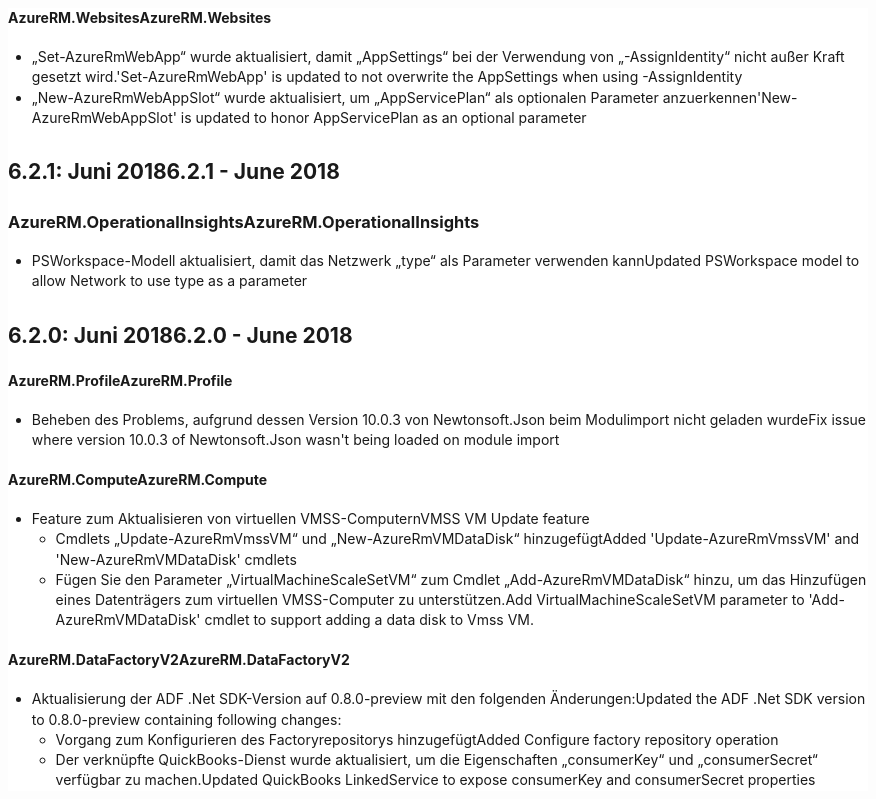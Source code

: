 #### <a name="azurermwebsites"></a><span data-ttu-id="4c18f-273">AzureRM.Websites</span><span class="sxs-lookup"><span data-stu-id="4c18f-273">AzureRM.Websites</span></span>
* <span data-ttu-id="4c18f-274">„Set-AzureRmWebApp“ wurde aktualisiert, damit „AppSettings“ bei der Verwendung von „-AssignIdentity“ nicht außer Kraft gesetzt wird.</span><span class="sxs-lookup"><span data-stu-id="4c18f-274">'Set-AzureRmWebApp' is updated to not overwrite the AppSettings when using -AssignIdentity</span></span>
* <span data-ttu-id="4c18f-275">„New-AzureRmWebAppSlot“ wurde aktualisiert, um „AppServicePlan“ als optionalen Parameter anzuerkennen</span><span class="sxs-lookup"><span data-stu-id="4c18f-275">'New-AzureRmWebAppSlot' is updated to honor AppServicePlan as an optional parameter</span></span>

## <a name="621---june-2018"></a><span data-ttu-id="4c18f-276">6.2.1: Juni 2018</span><span class="sxs-lookup"><span data-stu-id="4c18f-276">6.2.1 - June 2018</span></span>
### <a name="azurermoperationalinsights"></a><span data-ttu-id="4c18f-277">AzureRM.OperationalInsights</span><span class="sxs-lookup"><span data-stu-id="4c18f-277">AzureRM.OperationalInsights</span></span>
* <span data-ttu-id="4c18f-278">PSWorkspace-Modell aktualisiert, damit das Netzwerk „type“ als Parameter verwenden kann</span><span class="sxs-lookup"><span data-stu-id="4c18f-278">Updated PSWorkspace model to allow Network to use type as a parameter</span></span>

## <a name="620---june-2018"></a><span data-ttu-id="4c18f-279">6.2.0: Juni 2018</span><span class="sxs-lookup"><span data-stu-id="4c18f-279">6.2.0 - June 2018</span></span>
#### <a name="azurermprofile"></a><span data-ttu-id="4c18f-280">AzureRM.Profile</span><span class="sxs-lookup"><span data-stu-id="4c18f-280">AzureRM.Profile</span></span>
* <span data-ttu-id="4c18f-281">Beheben des Problems, aufgrund dessen Version 10.0.3 von Newtonsoft.Json beim Modulimport nicht geladen wurde</span><span class="sxs-lookup"><span data-stu-id="4c18f-281">Fix issue where version 10.0.3 of Newtonsoft.Json wasn't being loaded on module import</span></span>

#### <a name="azurermcompute"></a><span data-ttu-id="4c18f-282">AzureRM.Compute</span><span class="sxs-lookup"><span data-stu-id="4c18f-282">AzureRM.Compute</span></span>
* <span data-ttu-id="4c18f-283">Feature zum Aktualisieren von virtuellen VMSS-Computern</span><span class="sxs-lookup"><span data-stu-id="4c18f-283">VMSS VM Update feature</span></span>
    - <span data-ttu-id="4c18f-284">Cmdlets „Update-AzureRmVmssVM“ und „New-AzureRmVMDataDisk“ hinzugefügt</span><span class="sxs-lookup"><span data-stu-id="4c18f-284">Added 'Update-AzureRmVmssVM' and 'New-AzureRmVMDataDisk' cmdlets</span></span>
    - <span data-ttu-id="4c18f-285">Fügen Sie den Parameter „VirtualMachineScaleSetVM“ zum Cmdlet „Add-AzureRmVMDataDisk“ hinzu, um das Hinzufügen eines Datenträgers zum virtuellen VMSS-Computer zu unterstützen.</span><span class="sxs-lookup"><span data-stu-id="4c18f-285">Add VirtualMachineScaleSetVM parameter to 'Add-AzureRmVMDataDisk' cmdlet to support adding a data disk to Vmss VM.</span></span>

#### <a name="azurermdatafactoryv2"></a><span data-ttu-id="4c18f-286">AzureRM.DataFactoryV2</span><span class="sxs-lookup"><span data-stu-id="4c18f-286">AzureRM.DataFactoryV2</span></span>
* <span data-ttu-id="4c18f-287">Aktualisierung der ADF .Net SDK-Version auf 0.8.0-preview mit den folgenden Änderungen:</span><span class="sxs-lookup"><span data-stu-id="4c18f-287">Updated the ADF .Net SDK version to 0.8.0-preview containing following changes:</span></span>
    - <span data-ttu-id="4c18f-288">Vorgang zum Konfigurieren des Factoryrepositorys hinzugefügt</span><span class="sxs-lookup"><span data-stu-id="4c18f-288">Added Configure factory repository operation</span></span>
    - <span data-ttu-id="4c18f-289">Der verknüpfte QuickBooks-Dienst wurde aktualisiert, um die Eigenschaften „consumerKey“ und „consumerSecret“ verfügbar zu machen.</span><span class="sxs-lookup"><span data-stu-id="4c18f-289">Updated QuickBooks LinkedService to expose consumerKey and consumerSecret properties</span></span>